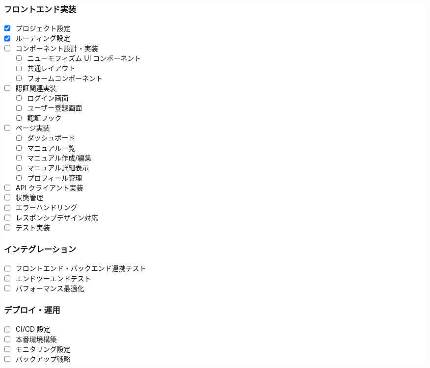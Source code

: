 ### フロントエンド実装

- [x] プロジェクト設定
- [x] ルーティング設定
- [ ] コンポーネント設計・実装
  - [ ] ニューモフィズム UI コンポーネント
  - [ ] 共通レイアウト
  - [ ] フォームコンポーネント
- [ ] 認証関連実装
  - [ ] ログイン画面
  - [ ] ユーザー登録画面
  - [ ] 認証フック
- [ ] ページ実装
  - [ ] ダッシュボード
  - [ ] マニュアル一覧
  - [ ] マニュアル作成/編集
  - [ ] マニュアル詳細表示
  - [ ] プロフィール管理
- [ ] API クライアント実装
- [ ] 状態管理
- [ ] エラーハンドリング
- [ ] レスポンシブデザイン対応
- [ ] テスト実装

### インテグレーション

- [ ] フロントエンド・バックエンド連携テスト
- [ ] エンドツーエンドテスト
- [ ] パフォーマンス最適化

### デプロイ・運用

- [ ] CI/CD 設定
- [ ] 本番環境構築
- [ ] モニタリング設定
- [ ] バックアップ戦略
